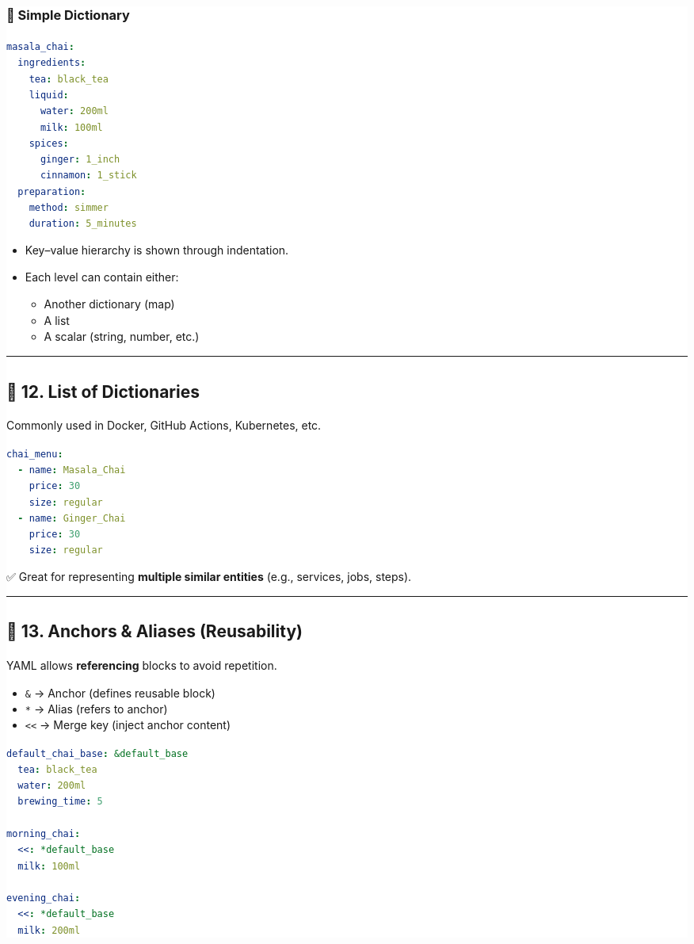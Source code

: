 ### 📘 Simple Dictionary

```yaml
masala_chai:
  ingredients:
    tea: black_tea
    liquid:
      water: 200ml
      milk: 100ml
    spices:
      ginger: 1_inch
      cinnamon: 1_stick
  preparation:
    method: simmer
    duration: 5_minutes
```

- Key–value hierarchy is shown through indentation.
- Each level can contain either:

  - Another dictionary (map)
  - A list
  - A scalar (string, number, etc.)

---

## 🧾 12. **List of Dictionaries**

Commonly used in Docker, GitHub Actions, Kubernetes, etc.

```yaml
chai_menu:
  - name: Masala_Chai
    price: 30
    size: regular
  - name: Ginger_Chai
    price: 30
    size: regular
```

✅ Great for representing **multiple similar entities** (e.g., services, jobs, steps).

---

## 🧭 13. **Anchors & Aliases (Reusability)**

YAML allows **referencing** blocks to avoid repetition.

- `&` → Anchor (defines reusable block)
- `*` → Alias (refers to anchor)
- `<<` → Merge key (inject anchor content)

```yaml
default_chai_base: &default_base
  tea: black_tea
  water: 200ml
  brewing_time: 5

morning_chai:
  <<: *default_base
  milk: 100ml

evening_chai:
  <<: *default_base
  milk: 200ml
```
